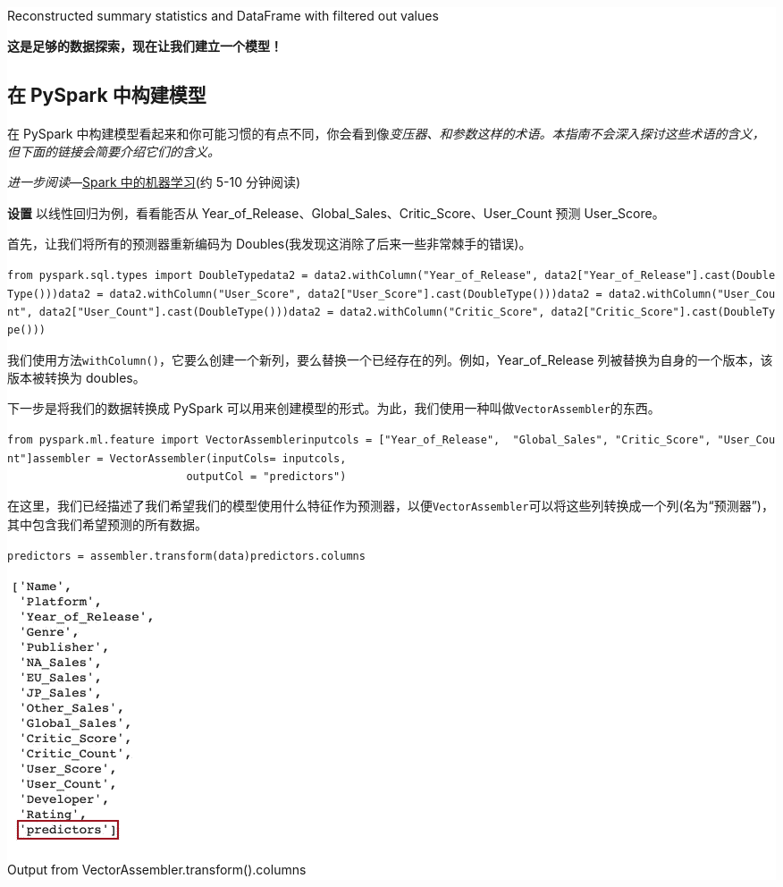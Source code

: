 Reconstructed summary statistics and DataFrame with filtered out values

**这是足够的数据探索，现在让我们建立一个模型！**

## 在 PySpark 中构建模型

在 PySpark 中构建模型看起来和你可能习惯的有点不同，你会看到像*变压器、*和*参数这样的术语。本指南不会深入探讨这些术语的含义，但下面的链接会简要介绍它们的含义。*

*进一步阅读*—[Spark 中的机器学习](https://spark.apache.org/docs/latest/ml-pipeline.html)(约 5-10 分钟阅读)

**设置**
以线性回归为例，看看能否从 Year_of_Release、Global_Sales、Critic_Score、User_Count 预测 User_Score。

首先，让我们将所有的预测器重新编码为 Doubles(我发现这消除了后来一些非常棘手的错误)。

```
from pyspark.sql.types import DoubleTypedata2 = data2.withColumn("Year_of_Release", data2["Year_of_Release"].cast(DoubleType()))data2 = data2.withColumn("User_Score", data2["User_Score"].cast(DoubleType()))data2 = data2.withColumn("User_Count", data2["User_Count"].cast(DoubleType()))data2 = data2.withColumn("Critic_Score", data2["Critic_Score"].cast(DoubleType()))
```

我们使用方法`withColumn()`，它要么创建一个新列，要么替换一个已经存在的列。例如，Year_of_Release 列被替换为自身的一个版本，该版本被转换为 doubles。

下一步是将我们的数据转换成 PySpark 可以用来创建模型的形式。为此，我们使用一种叫做`VectorAssembler`的东西。

```
from pyspark.ml.feature import VectorAssemblerinputcols = ["Year_of_Release",  "Global_Sales", "Critic_Score", "User_Count"]assembler = VectorAssembler(inputCols= inputcols,
                            outputCol = "predictors")
```

在这里，我们已经描述了我们希望我们的模型使用什么特征作为预测器，以便`VectorAssembler`可以将这些列转换成一个列(名为“预测器”)，其中包含我们希望预测的所有数据。

```
predictors = assembler.transform(data)predictors.columns
```

![](img/a5b21a00bdff59a665dc2ac2bfc624ce.png)

Output from VectorAssembler.transform().columns
